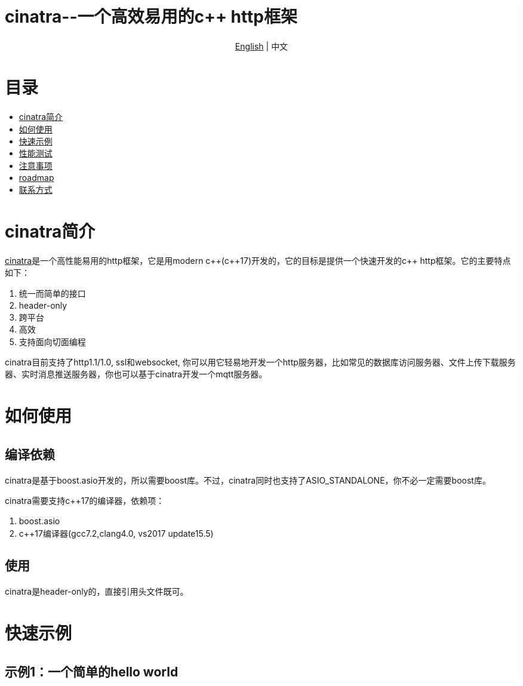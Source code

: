 # cinatra--一个高效易用的c++ http框架

<p align="center">
  <a href="https://github.com/qicosmos/cinatra/tree/master/lang/english">English</a> | <span>中文</span>
</p>

# 目录

* [cinatra简介](#cinatra简介)
* [如何使用](#如何使用)
* [快速示例](#快速示例)
* [性能测试](#性能测试)
* [注意事项](#注意事项)
* [roadmap](#roadmap)
* [联系方式](#联系方式)

# cinatra简介
[cinatra](https://github.com/qicosmos/cinatra)是一个高性能易用的http框架，它是用modern c++(c++17)开发的，它的目标是提供一个快速开发的c++ http框架。它的主要特点如下：

1. 统一而简单的接口
2. header-only
3. 跨平台
4. 高效
5. 支持面向切面编程

cinatra目前支持了http1.1/1.0, ssl和websocket, 你可以用它轻易地开发一个http服务器，比如常见的数据库访问服务器、文件上传下载服务器、实时消息推送服务器，你也可以基于cinatra开发一个mqtt服务器。

# 如何使用

## 编译依赖
cinatra是基于boost.asio开发的，所以需要boost库。不过，cinatra同时也支持了ASIO_STANDALONE，你不必一定需要boost库。

cinatra需要支持c++17的编译器，依赖项：

1. boost.asio
2. c++17编译器(gcc7.2,clang4.0, vs2017 update15.5)

## 使用
cinatra是header-only的，直接引用头文件既可。


# 快速示例

## 示例1：一个简单的hello world
